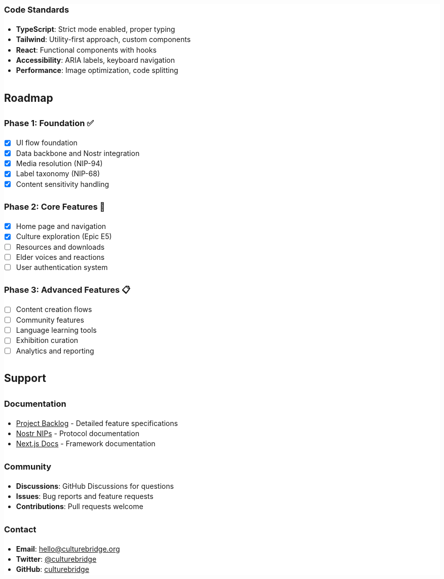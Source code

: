 ### Code Standards

- **TypeScript**: Strict mode enabled, proper typing
- **Tailwind**: Utility-first approach, custom components
- **React**: Functional components with hooks
- **Accessibility**: ARIA labels, keyboard navigation
- **Performance**: Image optimization, code splitting

## Roadmap

### Phase 1: Foundation ✅
- [x] UI flow foundation
- [x] Data backbone and Nostr integration
- [x] Media resolution (NIP-94)
- [x] Label taxonomy (NIP-68)
- [x] Content sensitivity handling

### Phase 2: Core Features 🚧
- [x] Home page and navigation
- [x] Culture exploration (Epic E5)
- [ ] Resources and downloads
- [ ] Elder voices and reactions
- [ ] User authentication system

### Phase 3: Advanced Features 📋
- [ ] Content creation flows
- [ ] Community features
- [ ] Language learning tools
- [ ] Exhibition curation
- [ ] Analytics and reporting

## Support

### Documentation
- [Project Backlog](./project-backlog.md) - Detailed feature specifications
- [Nostr NIPs](https://github.com/nostr-protocol/nips) - Protocol documentation
- [Next.js Docs](https://nextjs.org/docs) - Framework documentation

### Community
- **Discussions**: GitHub Discussions for questions
- **Issues**: Bug reports and feature requests
- **Contributions**: Pull requests welcome

### Contact
- **Email**: hello@culturebridge.org
- **Twitter**: [@culturebridge](https://twitter.com/culturebridge)
- **GitHub**: [culturebridge](https://github.com/culturebridge)

